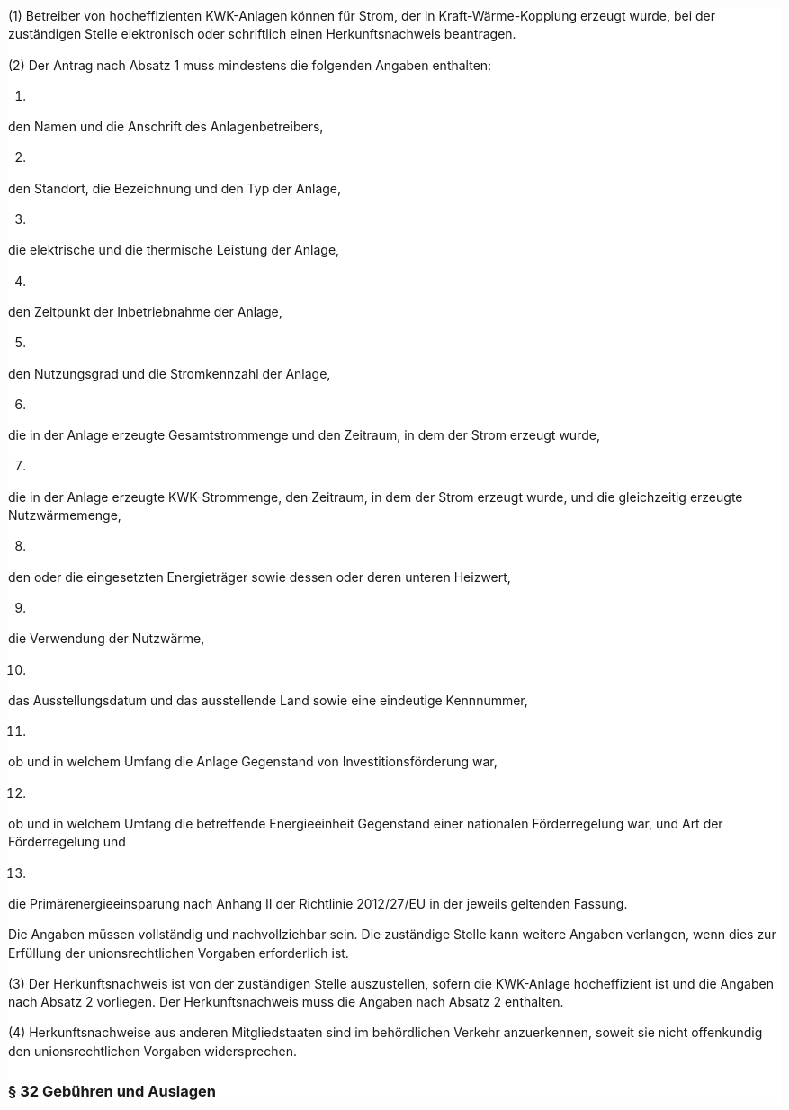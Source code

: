 (1) Betreiber von hocheffizienten KWK-Anlagen können für Strom, der in Kraft-Wärme-Kopplung erzeugt wurde, bei der zuständigen Stelle elektronisch oder schriftlich einen Herkunftsnachweis beantragen.

(2) Der Antrag nach Absatz 1 muss mindestens die folgenden Angaben enthalten:

1.  
den Namen und die Anschrift des Anlagenbetreibers,

2.  
den Standort, die Bezeichnung und den Typ der Anlage,

3.  
die elektrische und die thermische Leistung der Anlage,

4.  
den Zeitpunkt der Inbetriebnahme der Anlage,

5.  
den Nutzungsgrad und die Stromkennzahl der Anlage,

6.  
die in der Anlage erzeugte Gesamtstrommenge und den Zeitraum, in dem der Strom erzeugt wurde,

7.  
die in der Anlage erzeugte KWK-Strommenge, den Zeitraum, in dem der Strom erzeugt wurde, und die gleichzeitig erzeugte Nutzwärmemenge,

8.  
den oder die eingesetzten Energieträger sowie dessen oder deren unteren Heizwert,

9.  
die Verwendung der Nutzwärme,

10.  
das Ausstellungsdatum und das ausstellende Land sowie eine eindeutige Kennnummer,

11.  
ob und in welchem Umfang die Anlage Gegenstand von Investitionsförderung war,

12.  
ob und in welchem Umfang die betreffende Energieeinheit Gegenstand einer nationalen Förderregelung war, und Art der Förderregelung und

13.  
die Primärenergieeinsparung nach Anhang II der Richtlinie 2012/27/EU in der jeweils geltenden Fassung.

Die Angaben müssen vollständig und nachvollziehbar sein. Die zuständige Stelle kann weitere Angaben verlangen, wenn dies zur Erfüllung der unionsrechtlichen Vorgaben erforderlich ist.

(3) Der Herkunftsnachweis ist von der zuständigen Stelle auszustellen, sofern die KWK-Anlage hocheffizient ist und die Angaben nach Absatz 2 vorliegen. Der Herkunftsnachweis muss die Angaben nach Absatz 2 enthalten.

(4) Herkunftsnachweise aus anderen Mitgliedstaaten sind im behördlichen Verkehr anzuerkennen, soweit sie nicht offenkundig den unionsrechtlichen Vorgaben widersprechen.

### § 32 Gebühren und Auslagen
